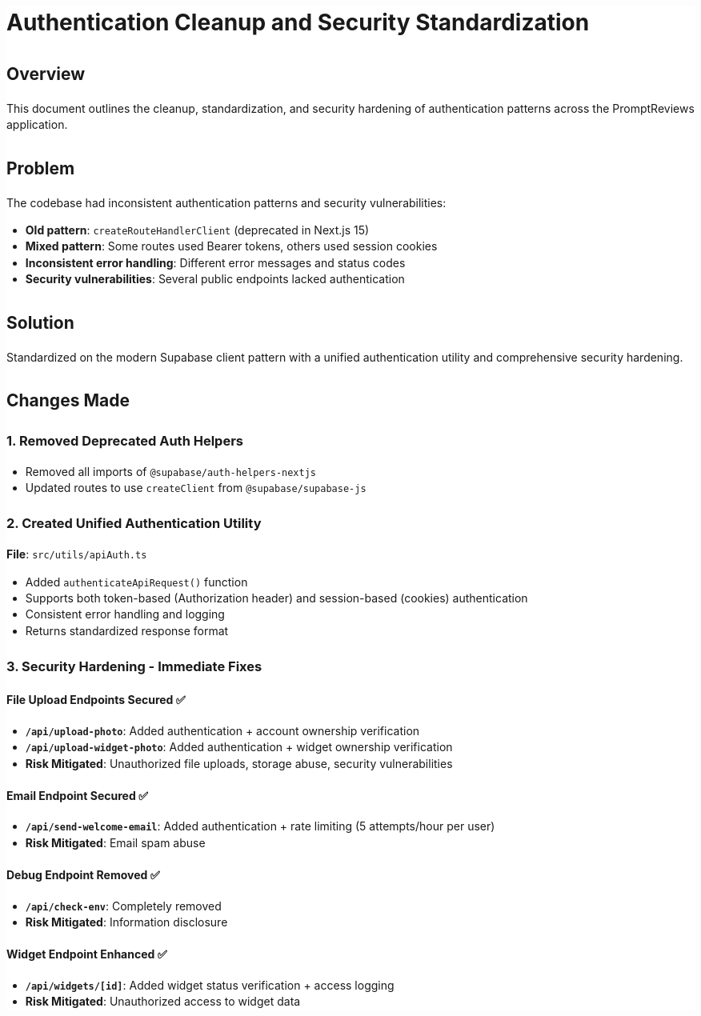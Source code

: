 # Authentication Cleanup and Security Standardization

## Overview
This document outlines the cleanup, standardization, and security hardening of authentication patterns across the PromptReviews application.

## Problem
The codebase had inconsistent authentication patterns and security vulnerabilities:
- **Old pattern**: `createRouteHandlerClient` (deprecated in Next.js 15)
- **Mixed pattern**: Some routes used Bearer tokens, others used session cookies
- **Inconsistent error handling**: Different error messages and status codes
- **Security vulnerabilities**: Several public endpoints lacked authentication

## Solution
Standardized on the modern Supabase client pattern with a unified authentication utility and comprehensive security hardening.

## Changes Made

### 1. Removed Deprecated Auth Helpers
- Removed all imports of `@supabase/auth-helpers-nextjs`
- Updated routes to use `createClient` from `@supabase/supabase-js`

### 2. Created Unified Authentication Utility
**File**: `src/utils/apiAuth.ts`
- Added `authenticateApiRequest()` function
- Supports both token-based (Authorization header) and session-based (cookies) authentication
- Consistent error handling and logging
- Returns standardized response format

### 3. Security Hardening - Immediate Fixes

#### File Upload Endpoints Secured ✅
- **`/api/upload-photo`**: Added authentication + account ownership verification
- **`/api/upload-widget-photo`**: Added authentication + widget ownership verification
- **Risk Mitigated**: Unauthorized file uploads, storage abuse, security vulnerabilities

#### Email Endpoint Secured ✅
- **`/api/send-welcome-email`**: Added authentication + rate limiting (5 attempts/hour per user)
- **Risk Mitigated**: Email spam abuse

#### Debug Endpoint Removed ✅
- **`/api/check-env`**: Completely removed
- **Risk Mitigated**: Information disclosure

#### Widget Endpoint Enhanced ✅
- **`/api/widgets/[id]`**: Added widget status verification + access logging
- **Risk Mitigated**: Unauthorized access to widget data
